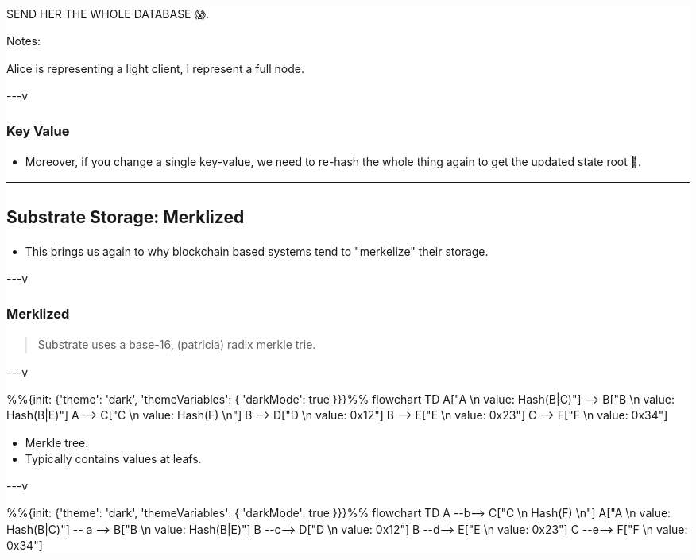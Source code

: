 SEND HER THE WHOLE DATABASE 😱.



Notes:

Alice is representing a light client, I represent a full node.

---v

### Key Value

- Moreover, if you change a single key-value, we need to re-hash the whole thing again to get the updated state root 🤦.

---

## Substrate Storage: Merklized

- This brings us again to why blockchain based systems tend to "merkelize" their storage.

---v

### Merklized

> Substrate uses a base-16, (patricia) radix merkle trie.

---v

<pba-cols>
<pba-col>

<diagram class="mermaid">
%%{init: {'theme': 'dark', 'themeVariables': { 'darkMode': true }}}%%
flowchart TD
  A["A \n value: Hash(B|C)"] --> B["B \n value: Hash(B|E)"]
  A --> C["C \n value: Hash(F) \n"]
  B --> D["D \n value: 0x12"]
  B --> E["E \n value: 0x23"]
  C --> F["F \n value: 0x34"]
</diagram>



</pba-col>
<pba-col>

- Merkle tree.
- Typically contains values at leafs.

</pba-col>
</pba-cols>

---v

<pba-cols>
<pba-col>

<diagram class="mermaid">
%%{init: {'theme': 'dark', 'themeVariables': { 'darkMode': true }}}%%
flowchart TD
  A --b--> C["C \n Hash(F) \n"]
  A["A \n value: Hash(B|C)"] -- a --> B["B \n value: Hash(B|E)"]
  B --c--> D["D \n value: 0x12"]
  B --d--> E["E \n value: 0x23"]
  C --e--> F["F \n value: 0x34"]
</diagram>
